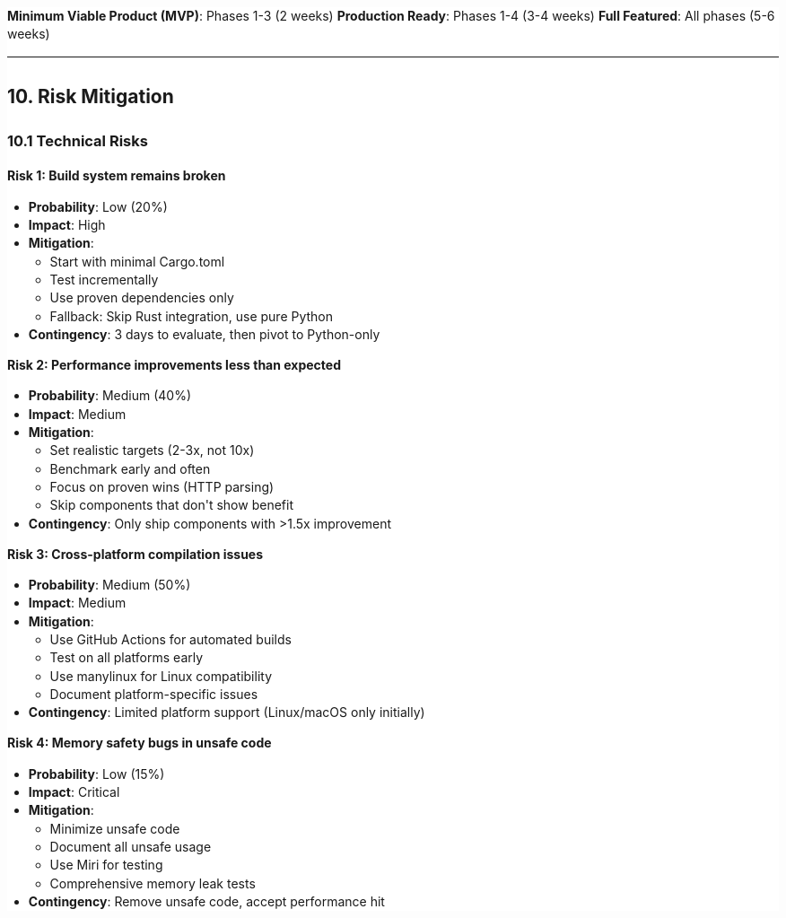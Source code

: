**Minimum Viable Product (MVP)**: Phases 1-3 (2 weeks)
**Production Ready**: Phases 1-4 (3-4 weeks)
**Full Featured**: All phases (5-6 weeks)

---

## 10. Risk Mitigation

### 10.1 Technical Risks

**Risk 1: Build system remains broken**

- **Probability**: Low (20%)
- **Impact**: High
- **Mitigation**:
  - Start with minimal Cargo.toml
  - Test incrementally
  - Use proven dependencies only
  - Fallback: Skip Rust integration, use pure Python
- **Contingency**: 3 days to evaluate, then pivot to Python-only

**Risk 2: Performance improvements less than expected**

- **Probability**: Medium (40%)
- **Impact**: Medium
- **Mitigation**:
  - Set realistic targets (2-3x, not 10x)
  - Benchmark early and often
  - Focus on proven wins (HTTP parsing)
  - Skip components that don't show benefit
- **Contingency**: Only ship components with >1.5x improvement

**Risk 3: Cross-platform compilation issues**

- **Probability**: Medium (50%)
- **Impact**: Medium
- **Mitigation**:
  - Use GitHub Actions for automated builds
  - Test on all platforms early
  - Use manylinux for Linux compatibility
  - Document platform-specific issues
- **Contingency**: Limited platform support (Linux/macOS only initially)

**Risk 4: Memory safety bugs in unsafe code**

- **Probability**: Low (15%)
- **Impact**: Critical
- **Mitigation**:
  - Minimize unsafe code
  - Document all unsafe usage
  - Use Miri for testing
  - Comprehensive memory leak tests
- **Contingency**: Remove unsafe code, accept performance hit
